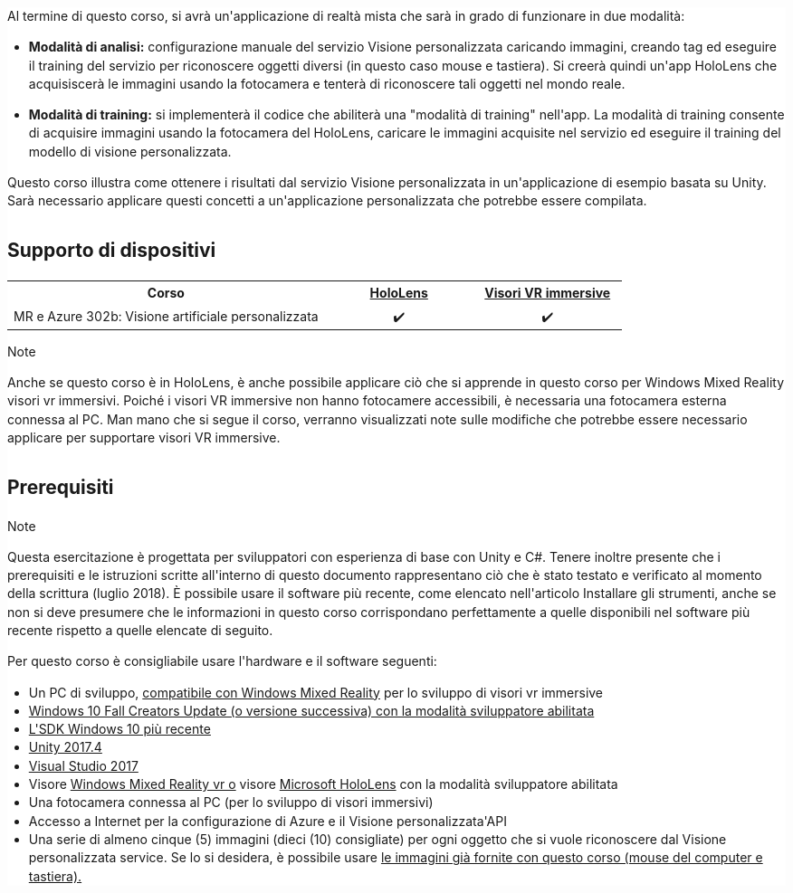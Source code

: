Al termine di questo corso, si avrà un'applicazione di realtà mista che sarà in grado di funzionare in due modalità:

-   **Modalità di analisi:** configurazione manuale del servizio Visione personalizzata caricando immagini, creando tag ed eseguire il training del servizio per riconoscere oggetti diversi (in questo caso mouse e tastiera). Si creerà quindi un'app HoloLens che acquisiscerà le immagini usando la fotocamera e tenterà di riconoscere tali oggetti nel mondo reale.

-   **Modalità di training:** si implementerà il codice che abiliterà una "modalità di training" nell'app. La modalità di training consente di acquisire immagini usando la fotocamera del HoloLens, caricare le immagini acquisite nel servizio ed eseguire il training del modello di visione personalizzata.

Questo corso illustra come ottenere i risultati dal servizio Visione personalizzata in un'applicazione di esempio basata su Unity. Sarà necessario applicare questi concetti a un'applicazione personalizzata che potrebbe essere compilata.

## <a name="device-support"></a>Supporto di dispositivi

<table>
<tr>
<th>Corso</th><th style="width:150px"> <a href="/hololens/hololens1-hardware">HoloLens</a></th><th style="width:150px"> <a href="../../../discover/immersive-headset-hardware-details.md">Visori VR immersive</a></th>
</tr><tr>
<td> MR e Azure 302b: Visione artificiale personalizzata</td><td style="text-align: center;"> ✔️</td><td style="text-align: center;"> ✔️</td>
</tr>
</table>

> [!NOTE]
> Anche se questo corso è in HoloLens, è anche possibile applicare ciò che si apprende in questo corso per Windows Mixed Reality visori vr immersivi. Poiché i visori VR immersive non hanno fotocamere accessibili, è necessaria una fotocamera esterna connessa al PC. Man mano che si segue il corso, verranno visualizzati note sulle modifiche che potrebbe essere necessario applicare per supportare visori VR immersive.

## <a name="prerequisites"></a>Prerequisiti

> [!NOTE]
> Questa esercitazione è progettata per sviluppatori con esperienza di base con Unity e C#. Tenere inoltre presente che i prerequisiti e le istruzioni scritte all'interno di questo documento rappresentano ciò che è stato testato e verificato al momento della scrittura (luglio 2018). È possibile usare il software più recente, come elencato nell'articolo Installare gli strumenti, anche se non si deve presumere che le informazioni in questo corso corrispondano perfettamente a quelle disponibili nel software più recente rispetto a quelle elencate di seguito. [](../../install-the-tools.md)

Per questo corso è consigliabile usare l'hardware e il software seguenti:

- Un PC di sviluppo, [compatibile con Windows Mixed Reality](https://support.microsoft.com/help/4039260/windows-10-mixed-reality-pc-hardware-guidelines) per lo sviluppo di visori vr immersive
- [Windows 10 Fall Creators Update (o versione successiva) con la modalità sviluppatore abilitata](../../install-the-tools.md#installation-checklist)
- [L'SDK Windows 10 più recente](../../install-the-tools.md#installation-checklist)
- [Unity 2017.4](../../install-the-tools.md#installation-checklist)
- [Visual Studio 2017](../../install-the-tools.md#installation-checklist)
- Visore [Windows Mixed Reality vr o](../../../discover/immersive-headset-hardware-details.md) visore [Microsoft HoloLens](/hololens/hololens1-hardware) con la modalità sviluppatore abilitata
- Una fotocamera connessa al PC (per lo sviluppo di visori immersivi)
- Accesso a Internet per la configurazione di Azure e il Visione personalizzata'API
- Una serie di almeno cinque (5) immagini (dieci (10) consigliate) per ogni oggetto che si vuole riconoscere dal Visione personalizzata service. Se lo si desidera, è possibile usare [le immagini già fornite con questo corso (mouse del computer e tastiera). ](https://github.com/Microsoft/HolographicAcademy/raw/Azure-MixedReality-Labs/Azure%20Mixed%20Reality%20Labs/MR%20and%20Azure%20302b%20-%20Custom%20vision/ComputerVision_Images.zip)
